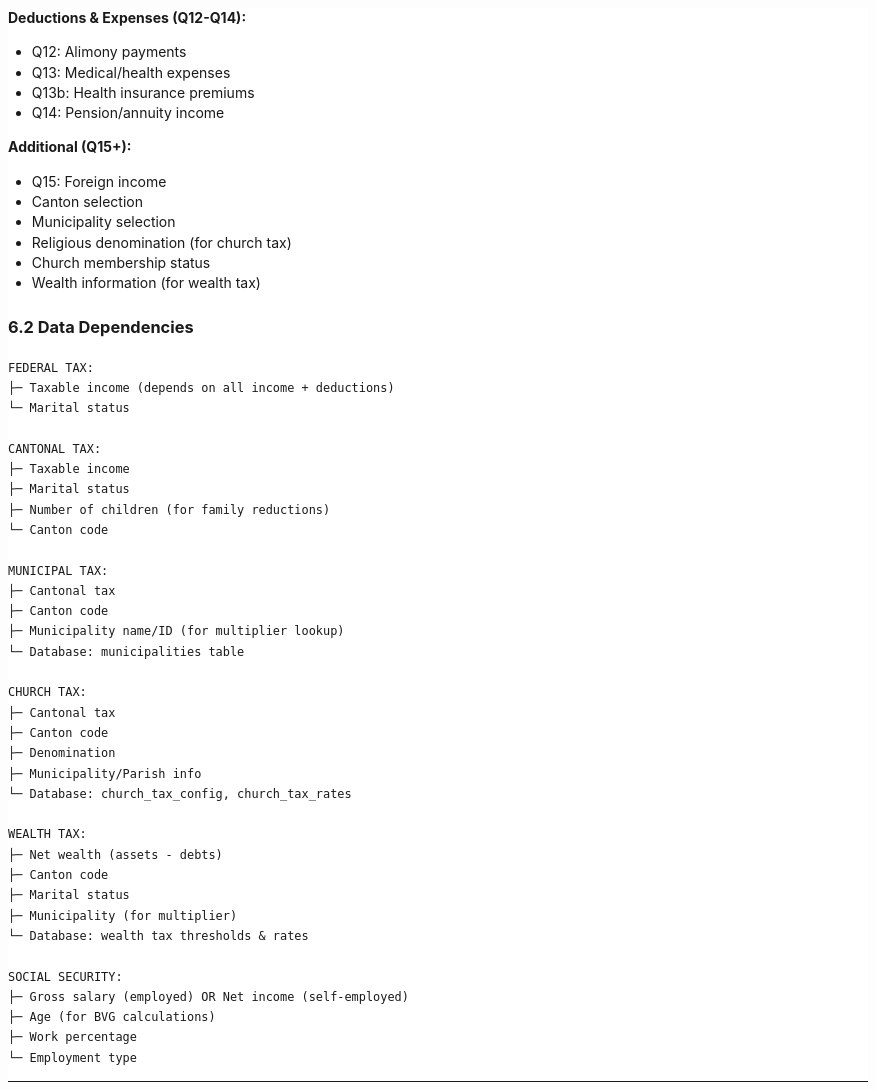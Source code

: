 **Deductions & Expenses (Q12-Q14):**
- Q12: Alimony payments
- Q13: Medical/health expenses
- Q13b: Health insurance premiums
- Q14: Pension/annuity income

**Additional (Q15+):**
- Q15: Foreign income
- Canton selection
- Municipality selection
- Religious denomination (for church tax)
- Church membership status
- Wealth information (for wealth tax)

### 6.2 Data Dependencies

```
FEDERAL TAX:
├─ Taxable income (depends on all income + deductions)
└─ Marital status

CANTONAL TAX:
├─ Taxable income
├─ Marital status
├─ Number of children (for family reductions)
└─ Canton code

MUNICIPAL TAX:
├─ Cantonal tax
├─ Canton code
├─ Municipality name/ID (for multiplier lookup)
└─ Database: municipalities table

CHURCH TAX:
├─ Cantonal tax
├─ Canton code
├─ Denomination
├─ Municipality/Parish info
└─ Database: church_tax_config, church_tax_rates

WEALTH TAX:
├─ Net wealth (assets - debts)
├─ Canton code
├─ Marital status
├─ Municipality (for multiplier)
└─ Database: wealth tax thresholds & rates

SOCIAL SECURITY:
├─ Gross salary (employed) OR Net income (self-employed)
├─ Age (for BVG calculations)
├─ Work percentage
└─ Employment type
```

---